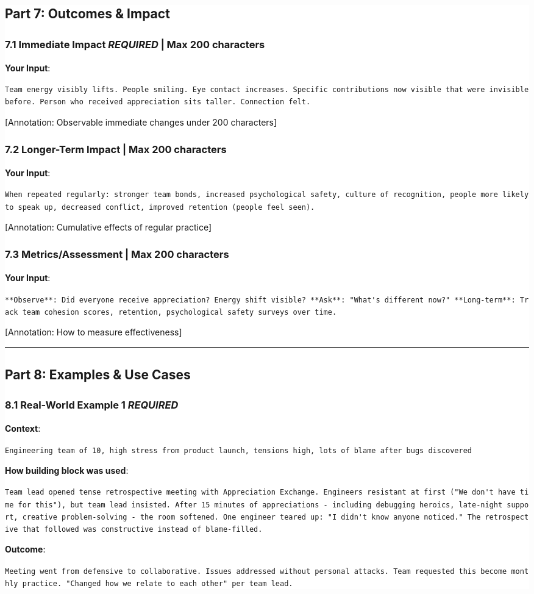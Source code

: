 ## Part 7: Outcomes & Impact

### 7.1 Immediate Impact *REQUIRED* | Max 200 characters

**Your Input**:
```
Team energy visibly lifts. People smiling. Eye contact increases. Specific contributions now visible that were invisible before. Person who received appreciation sits taller. Connection felt.
```
[Annotation: Observable immediate changes under 200 characters]

### 7.2 Longer-Term Impact | Max 200 characters

**Your Input**:
```
When repeated regularly: stronger team bonds, increased psychological safety, culture of recognition, people more likely to speak up, decreased conflict, improved retention (people feel seen).
```
[Annotation: Cumulative effects of regular practice]

### 7.3 Metrics/Assessment | Max 200 characters

**Your Input**:
```
**Observe**: Did everyone receive appreciation? Energy shift visible? **Ask**: "What's different now?" **Long-term**: Track team cohesion scores, retention, psychological safety surveys over time.
```
[Annotation: How to measure effectiveness]

---

## Part 8: Examples & Use Cases

### 8.1 Real-World Example 1 *REQUIRED*

**Context**: 
```
Engineering team of 10, high stress from product launch, tensions high, lots of blame after bugs discovered
```

**How building block was used**:
```
Team lead opened tense retrospective meeting with Appreciation Exchange. Engineers resistant at first ("We don't have time for this"), but team lead insisted. After 15 minutes of appreciations - including debugging heroics, late-night support, creative problem-solving - the room softened. One engineer teared up: "I didn't know anyone noticed." The retrospective that followed was constructive instead of blame-filled.
```

**Outcome**:
```
Meeting went from defensive to collaborative. Issues addressed without personal attacks. Team requested this become monthly practice. "Changed how we relate to each other" per team lead.
```
